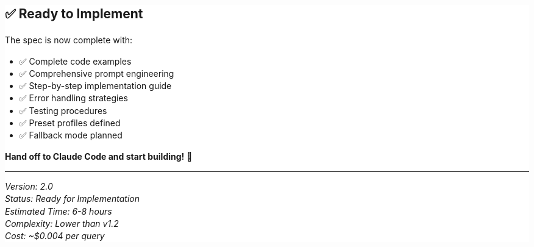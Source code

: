 
## ✅ Ready to Implement

The spec is now complete with:

- ✅ Complete code examples
- ✅ Comprehensive prompt engineering
- ✅ Step-by-step implementation guide
- ✅ Error handling strategies
- ✅ Testing procedures
- ✅ Preset profiles defined
- ✅ Fallback mode planned

**Hand off to Claude Code and start building!** 🚀

---

_Version: 2.0_  
_Status: Ready for Implementation_  
_Estimated Time: 6-8 hours_  
_Complexity: Lower than v1.2_  
_Cost: ~$0.004 per query_
